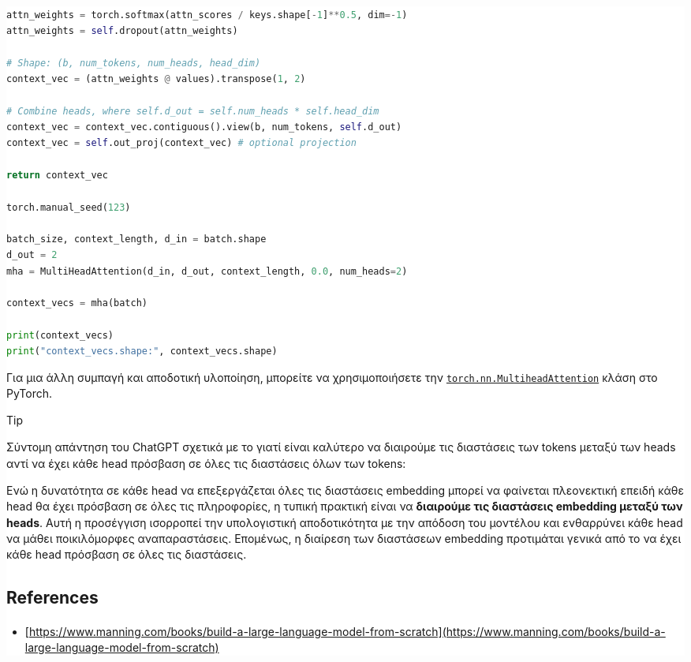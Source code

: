 ```python
attn_weights = torch.softmax(attn_scores / keys.shape[-1]**0.5, dim=-1)
attn_weights = self.dropout(attn_weights)

# Shape: (b, num_tokens, num_heads, head_dim)
context_vec = (attn_weights @ values).transpose(1, 2)

# Combine heads, where self.d_out = self.num_heads * self.head_dim
context_vec = context_vec.contiguous().view(b, num_tokens, self.d_out)
context_vec = self.out_proj(context_vec) # optional projection

return context_vec

torch.manual_seed(123)

batch_size, context_length, d_in = batch.shape
d_out = 2
mha = MultiHeadAttention(d_in, d_out, context_length, 0.0, num_heads=2)

context_vecs = mha(batch)

print(context_vecs)
print("context_vecs.shape:", context_vecs.shape)

```
Για μια άλλη συμπαγή και αποδοτική υλοποίηση, μπορείτε να χρησιμοποιήσετε την [`torch.nn.MultiheadAttention`](https://pytorch.org/docs/stable/generated/torch.nn.MultiheadAttention.html) κλάση στο PyTorch.

> [!TIP]
> Σύντομη απάντηση του ChatGPT σχετικά με το γιατί είναι καλύτερο να διαιρούμε τις διαστάσεις των tokens μεταξύ των heads αντί να έχει κάθε head πρόσβαση σε όλες τις διαστάσεις όλων των tokens:
>
> Ενώ η δυνατότητα σε κάθε head να επεξεργάζεται όλες τις διαστάσεις embedding μπορεί να φαίνεται πλεονεκτική επειδή κάθε head θα έχει πρόσβαση σε όλες τις πληροφορίες, η τυπική πρακτική είναι να **διαιρούμε τις διαστάσεις embedding μεταξύ των heads**. Αυτή η προσέγγιση ισορροπεί την υπολογιστική αποδοτικότητα με την απόδοση του μοντέλου και ενθαρρύνει κάθε head να μάθει ποικιλόμορφες αναπαραστάσεις. Επομένως, η διαίρεση των διαστάσεων embedding προτιμάται γενικά από το να έχει κάθε head πρόσβαση σε όλες τις διαστάσεις.

## References

- [https://www.manning.com/books/build-a-large-language-model-from-scratch](https://www.manning.com/books/build-a-large-language-model-from-scratch)
